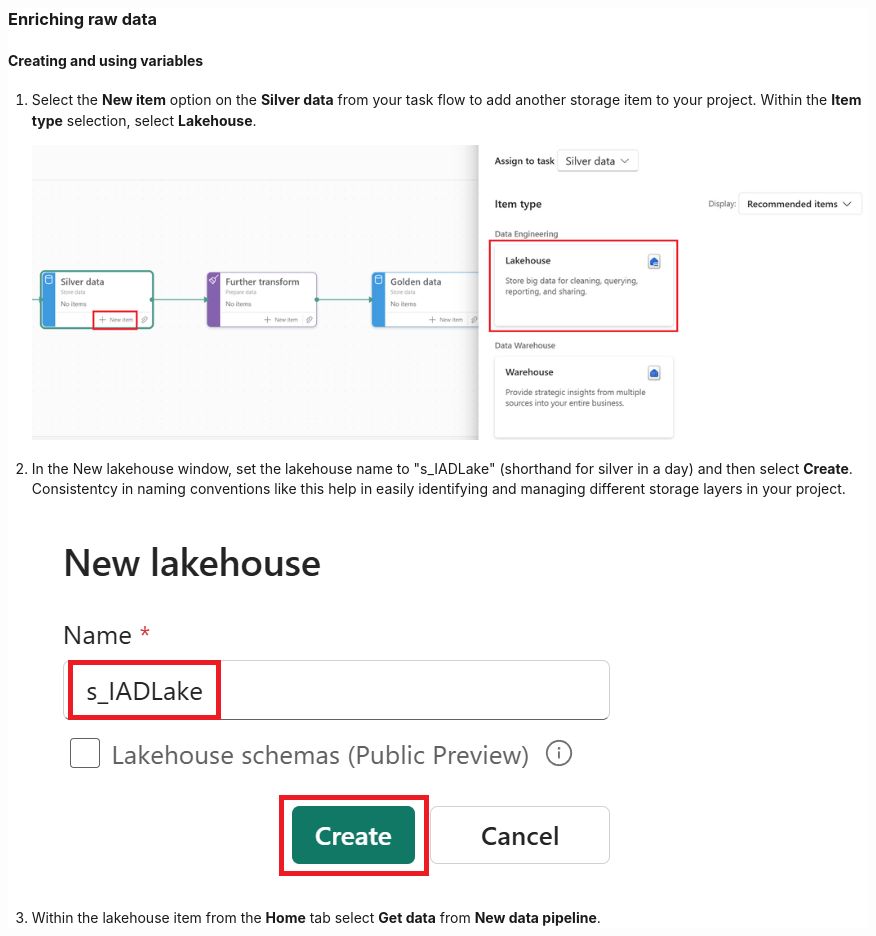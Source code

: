 ### Enriching raw data

#### Creating and using variables

1. Select the **New item** option on the **Silver data** from your task flow to add another storage item to your project. Within the **Item type** selection, select **Lakehouse**.

    ![Bronze data new item](./Media/task-flow-new-item-silver-data.png)

1. In the New lakehouse window, set the lakehouse name to "s_IADLake" (shorthand for silver in a day) and then select **Create**. Consistentcy in naming conventions like this help in easily identifying and managing different storage layers in your project.

    ![Bronze data lakehouse](./Media/new-lakehouse-siad.png)

1. Within the lakehouse item from the **Home** tab select **Get data** from **New data pipeline**.
